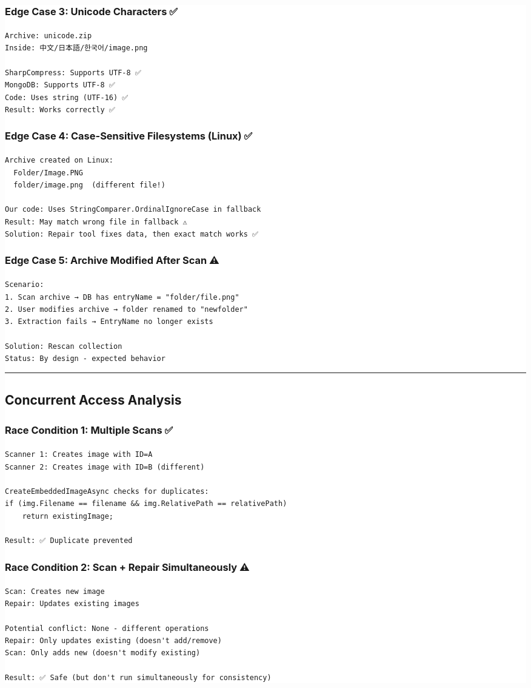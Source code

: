 ### Edge Case 3: Unicode Characters ✅
```
Archive: unicode.zip
Inside: 中文/日本語/한국어/image.png

SharpCompress: Supports UTF-8 ✅
MongoDB: Supports UTF-8 ✅
Code: Uses string (UTF-16) ✅
Result: Works correctly ✅
```

### Edge Case 4: Case-Sensitive Filesystems (Linux) ✅
```
Archive created on Linux:
  Folder/Image.PNG
  folder/image.png  (different file!)

Our code: Uses StringComparer.OrdinalIgnoreCase in fallback
Result: May match wrong file in fallback ⚠️
Solution: Repair tool fixes data, then exact match works ✅
```

### Edge Case 5: Archive Modified After Scan ⚠️
```
Scenario:
1. Scan archive → DB has entryName = "folder/file.png"
2. User modifies archive → folder renamed to "newfolder"
3. Extraction fails → EntryName no longer exists

Solution: Rescan collection
Status: By design - expected behavior
```

---

## Concurrent Access Analysis

### Race Condition 1: Multiple Scans ✅
```
Scanner 1: Creates image with ID=A
Scanner 2: Creates image with ID=B (different)

CreateEmbeddedImageAsync checks for duplicates:
if (img.Filename == filename && img.RelativePath == relativePath)
    return existingImage;

Result: ✅ Duplicate prevented
```

### Race Condition 2: Scan + Repair Simultaneously ⚠️
```
Scan: Creates new image
Repair: Updates existing images

Potential conflict: None - different operations
Repair: Only updates existing (doesn't add/remove)
Scan: Only adds new (doesn't modify existing)

Result: ✅ Safe (but don't run simultaneously for consistency)
```
